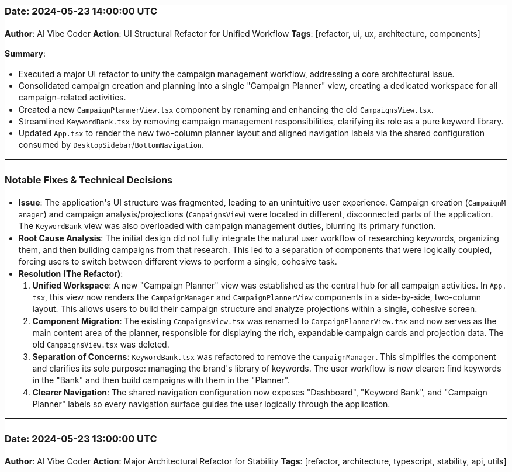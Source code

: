 
### **Date: 2024-05-23 14:00:00 UTC**

**Author**: AI Vibe Coder
**Action**: UI Structural Refactor for Unified Workflow
**Tags**: [refactor, ui, ux, architecture, components]

**Summary**:

- Executed a major UI refactor to unify the campaign management workflow, addressing a core architectural issue.
- Consolidated campaign creation and planning into a single "Campaign Planner" view, creating a dedicated workspace for all campaign-related activities.
- Created a new `CampaignPlannerView.tsx` component by renaming and enhancing the old `CampaignsView.tsx`.
- Streamlined `KeywordBank.tsx` by removing campaign management responsibilities, clarifying its role as a pure keyword library.
- Updated `App.tsx` to render the new two-column planner layout and aligned navigation labels via the shared configuration consumed by `DesktopSidebar`/`BottomNavigation`.

---

### **Notable Fixes & Technical Decisions**

- **Issue**: The application's UI structure was fragmented, leading to an unintuitive user experience. Campaign creation (`CampaignManager`) and campaign analysis/projections (`CampaignsView`) were located in different, disconnected parts of the application. The `KeywordBank` view was also overloaded with campaign management duties, blurring its primary function.
- **Root Cause Analysis**: The initial design did not fully integrate the natural user workflow of researching keywords, organizing them, and then building campaigns from that research. This led to a separation of components that were logically coupled, forcing users to switch between different views to perform a single, cohesive task.
- **Resolution (The Refactor)**:
  1.  **Unified Workspace**: A new "Campaign Planner" view was established as the central hub for all campaign activities. In `App.tsx`, this view now renders the `CampaignManager` and `CampaignPlannerView` components in a side-by-side, two-column layout. This allows users to build their campaign structure and analyze projections within a single, cohesive screen.
  2.  **Component Migration**: The existing `CampaignsView.tsx` was renamed to `CampaignPlannerView.tsx` and now serves as the main content area of the planner, responsible for displaying the rich, expandable campaign cards and projection data. The old `CampaignsView.tsx` was deleted.
  3.  **Separation of Concerns**: `KeywordBank.tsx` was refactored to remove the `CampaignManager`. This simplifies the component and clarifies its sole purpose: managing the brand's library of keywords. The user workflow is now clearer: find keywords in the "Bank" and then build campaigns with them in the "Planner".
  4.  **Clearer Navigation**: The shared navigation configuration now exposes "Dashboard", "Keyword Bank", and "Campaign Planner" labels so every navigation surface guides the user logically through the application.

---

### **Date: 2024-05-23 13:00:00 UTC**

**Author**: AI Vibe Coder
**Action**: Major Architectural Refactor for Stability
**Tags**: [refactor, architecture, typescript, stability, api, utils]
